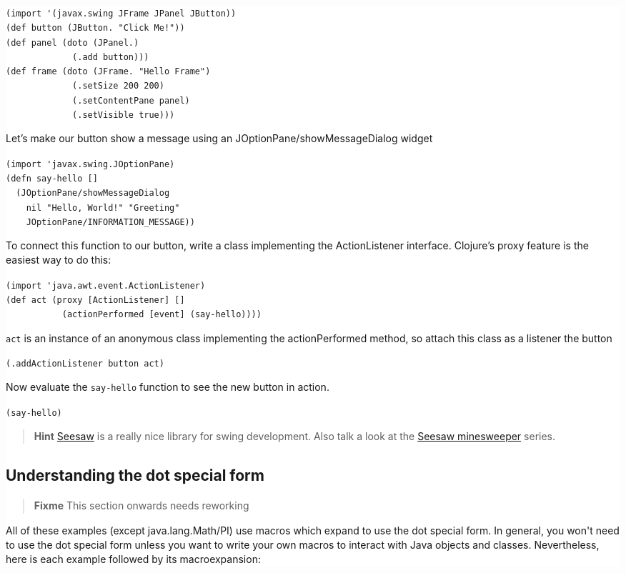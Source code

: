 
```
(import '(javax.swing JFrame JPanel JButton))
(def button (JButton. "Click Me!"))
(def panel (doto (JPanel.)
             (.add button)))
(def frame (doto (JFrame. "Hello Frame")
             (.setSize 200 200)
             (.setContentPane panel)
             (.setVisible true)))
```

Let’s make our button show a message using an JOptionPane/showMessageDialog widget

```
(import 'javax.swing.JOptionPane)
(defn say-hello []
  (JOptionPane/showMessageDialog
    nil "Hello, World!" "Greeting"
    JOptionPane/INFORMATION_MESSAGE))
```

To connect this function to our button, write a class implementing the ActionListener interface.  Clojure’s proxy feature is the easiest way to do this:


```
(import 'java.awt.event.ActionListener)
(def act (proxy [ActionListener] []
           (actionPerformed [event] (say-hello))))
```

`act` is an instance of an anonymous class implementing the actionPerformed method, so attach this class as a listener the button

```
(.addActionListener button act)
```

Now evaluate the `say-hello` function to see the new button in action.

```
(say-hello)
```

> **Hint** [Seesaw](https://github.com/daveray/seesaw) is a really nice library for swing development.  Also talk a look at the [Seesaw minesweeper](http://nathanwilliams.github.io/2013/05/15/seesaw-gui-programming-the-clojure-way/) series.



## Understanding the dot special form

> **Fixme** This section onwards needs reworking

All of these examples (except java.lang.Math/PI) use macros which expand to use the dot special form. In general, you won't need to use the dot special form unless you want to write your own macros to interact with Java objects and classes. Nevertheless, here is each example followed by its macroexpansion:
